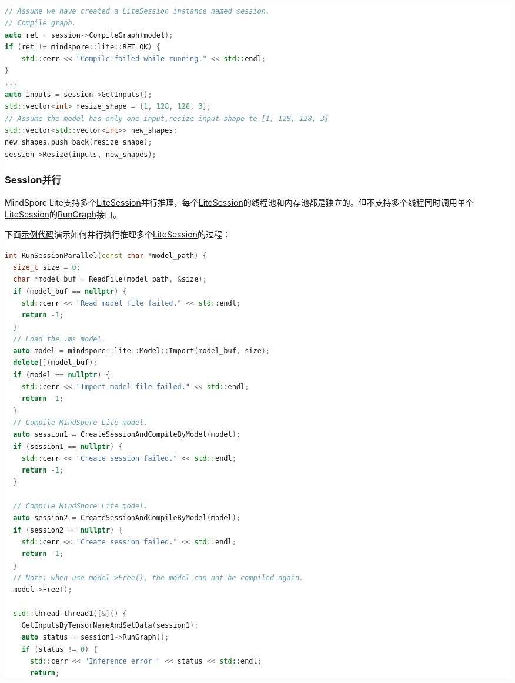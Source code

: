 ```cpp
// Assume we have created a LiteSession instance named session.
// Compile graph.
auto ret = session->CompileGraph(model);
if (ret != mindspore::lite::RET_OK) {
    std::cerr << "Compile failed while running." << std::endl;
}
...
auto inputs = session->GetInputs();
std::vector<int> resize_shape = {1, 128, 128, 3};
// Assume the model has only one input,resize input shape to [1, 128, 128, 3]
std::vector<std::vector<int>> new_shapes;
new_shapes.push_back(resize_shape);
session->Resize(inputs, new_shapes);
```

### Session并行

MindSpore Lite支持多个[LiteSession](https://www.mindspore.cn/doc/api_cpp/zh-CN/master/session.html#litesession)并行推理，每个[LiteSession](https://www.mindspore.cn/doc/api_cpp/zh-CN/master/session.html#litesession)的线程池和内存池都是独立的。但不支持多个线程同时调用单个[LiteSession](https://www.mindspore.cn/doc/api_cpp/zh-CN/master/session.html#litesession)的[RunGraph](https://www.mindspore.cn/doc/api_cpp/zh-CN/master/session.html#rungraph)接口。

下面[示例代码](https://gitee.com/mindspore/mindspore/blob/master/mindspore/lite/examples/runtime_cpp/main.cc#L463)演示如何并行执行推理多个[LiteSession](https://www.mindspore.cn/doc/api_cpp/zh-CN/master/session.html#litesession)的过程：

```cpp
int RunSessionParallel(const char *model_path) {
  size_t size = 0;
  char *model_buf = ReadFile(model_path, &size);
  if (model_buf == nullptr) {
    std::cerr << "Read model file failed." << std::endl;
    return -1;
  }
  // Load the .ms model.
  auto model = mindspore::lite::Model::Import(model_buf, size);
  delete[](model_buf);
  if (model == nullptr) {
    std::cerr << "Import model file failed." << std::endl;
    return -1;
  }
  // Compile MindSpore Lite model.
  auto session1 = CreateSessionAndCompileByModel(model);
  if (session1 == nullptr) {
    std::cerr << "Create session failed." << std::endl;
    return -1;
  }

  // Compile MindSpore Lite model.
  auto session2 = CreateSessionAndCompileByModel(model);
  if (session2 == nullptr) {
    std::cerr << "Create session failed." << std::endl;
    return -1;
  }
  // Note: when use model->Free(), the model can not be compiled again.
  model->Free();

  std::thread thread1([&]() {
    GetInputsByTensorNameAndSetData(session1);
    auto status = session1->RunGraph();
    if (status != 0) {
      std::cerr << "Inference error " << status << std::endl;
      return;
```